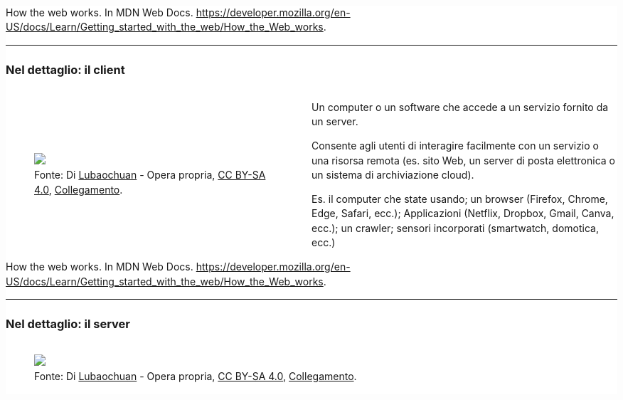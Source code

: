 
<div class="footer">
How the web works. In MDN Web Docs.   
 <a href="https://developer.mozilla.org/en-US/docs/Learn/Getting_started_with_the_web/How_the_Web_works">https://developer.mozilla.org/en-US/docs/Learn/Getting_started_with_the_web/How_the_Web_works</a>.
</div>

---

### Nel dettaglio: il client

<div style="display: flex; align-items: center;">
  <div style="flex: 1;">
    <figure>
      <img src="img/0411.jpg" height="auto" width="700"/>
        <figcaption>
            Fonte: Di <a href="//commons.wikimedia.org/w/index.php?title=User:Lubaochuan&amp;action=edit&amp;redlink=1" class="new" title="User:Lubaochuan (page does not exist)">Lubaochuan</a> - <span class="int-own-work" lang="it">Opera propria</span>, <a href="https://creativecommons.org/licenses/by-sa/4.0" title="Creative Commons Attribution-Share Alike 4.0">CC BY-SA 4.0</a>, <a href="https://commons.wikimedia.org/w/index.php?curid=34946450">Collegamento</a>.
        </figcaption>
    </figure>
  </div>
  <div style="flex: 1;">
    <p>
      Un computer o un software che accede a un servizio fornito da un server.
    </p>
    <p>
      Consente agli utenti di interagire facilmente con un servizio o una risorsa remota (es. sito Web, un server di posta elettronica o un sistema di archiviazione cloud).
    </p>
    <p>
      Es. il computer che state usando; un browser (Firefox, Chrome, Edge, Safari, ecc.); Applicazioni (Netflix, Dropbox, Gmail, Canva, ecc.); un crawler; sensori incorporati (smartwatch, domotica, ecc.)
    </p>
  </div>
</div>

<div class="footer">
How the web works. In MDN Web Docs.   
 <a href="https://developer.mozilla.org/en-US/docs/Learn/Getting_started_with_the_web/How_the_Web_works">https://developer.mozilla.org/en-US/docs/Learn/Getting_started_with_the_web/How_the_Web_works</a>.
</div>

---

### Nel dettaglio: il server

<div style="display: flex; align-items: center;">
  <div style="flex: 1;">
    <figure>
      <img src="img/0411.jpg" height="auto" width="700"/>
        <figcaption>
            Fonte: Di <a href="//commons.wikimedia.org/w/index.php?title=User:Lubaochuan&amp;action=edit&amp;redlink=1" class="new" title="User:Lubaochuan (page does not exist)">Lubaochuan</a> - <span class="int-own-work" lang="it">Opera propria</span>, <a href="https://creativecommons.org/licenses/by-sa/4.0" title="Creative Commons Attribution-Share Alike 4.0">CC BY-SA 4.0</a>, <a href="https://commons.wikimedia.org/w/index.php?curid=34946450">Collegamento</a>.
        </figcaption>
    </figure>
  </div>
